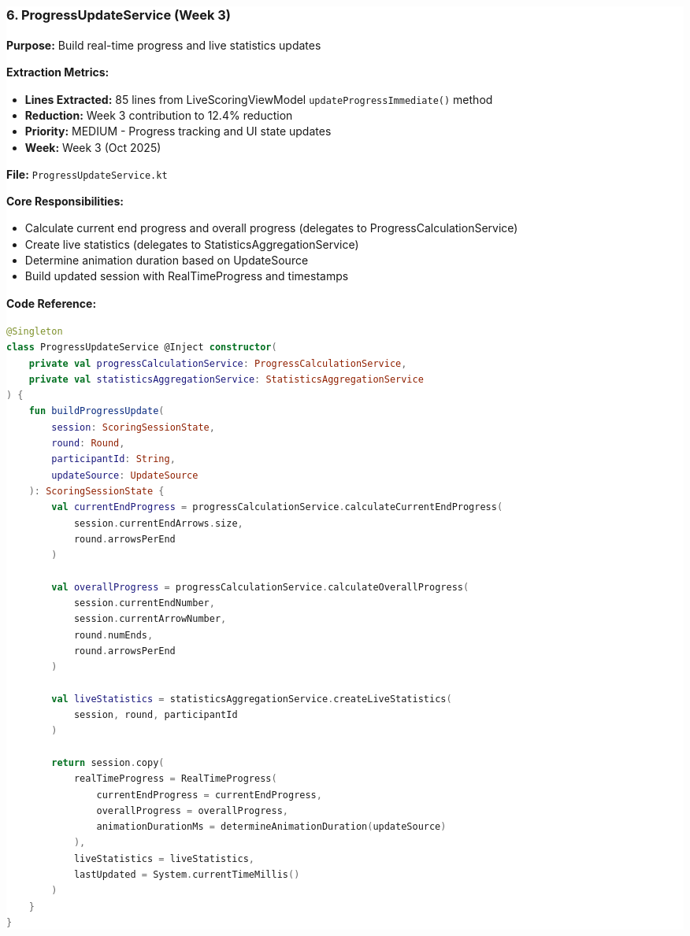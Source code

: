 ### 6. ProgressUpdateService (Week 3)

**Purpose:** Build real-time progress and live statistics updates

**Extraction Metrics:**
- **Lines Extracted:** 85 lines from LiveScoringViewModel `updateProgressImmediate()` method
- **Reduction:** Week 3 contribution to 12.4% reduction
- **Priority:** MEDIUM - Progress tracking and UI state updates
- **Week:** Week 3 (Oct 2025)

**File:** `ProgressUpdateService.kt`

**Core Responsibilities:**
- Calculate current end progress and overall progress (delegates to ProgressCalculationService)
- Create live statistics (delegates to StatisticsAggregationService)
- Determine animation duration based on UpdateSource
- Build updated session with RealTimeProgress and timestamps

**Code Reference:**
```kotlin
@Singleton
class ProgressUpdateService @Inject constructor(
    private val progressCalculationService: ProgressCalculationService,
    private val statisticsAggregationService: StatisticsAggregationService
) {
    fun buildProgressUpdate(
        session: ScoringSessionState,
        round: Round,
        participantId: String,
        updateSource: UpdateSource
    ): ScoringSessionState {
        val currentEndProgress = progressCalculationService.calculateCurrentEndProgress(
            session.currentEndArrows.size,
            round.arrowsPerEnd
        )

        val overallProgress = progressCalculationService.calculateOverallProgress(
            session.currentEndNumber,
            session.currentArrowNumber,
            round.numEnds,
            round.arrowsPerEnd
        )

        val liveStatistics = statisticsAggregationService.createLiveStatistics(
            session, round, participantId
        )

        return session.copy(
            realTimeProgress = RealTimeProgress(
                currentEndProgress = currentEndProgress,
                overallProgress = overallProgress,
                animationDurationMs = determineAnimationDuration(updateSource)
            ),
            liveStatistics = liveStatistics,
            lastUpdated = System.currentTimeMillis()
        )
    }
}
```
